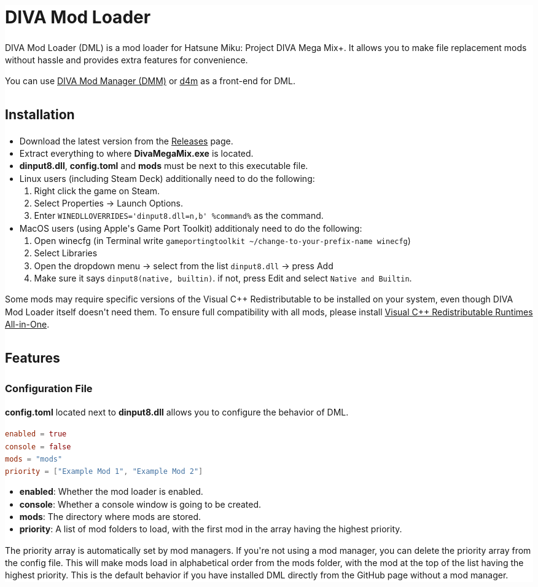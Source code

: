 # DIVA Mod Loader

DIVA Mod Loader (DML) is a mod loader for Hatsune Miku: Project DIVA Mega Mix+. It allows you to make file replacement mods without hassle and provides extra features for convenience.

You can use [DIVA Mod Manager (DMM)](https://github.com/TekkaGB/DivaModManager) or [d4m](https://github.com/Brod8362/d4m) as a front-end for DML.

## Installation

* Download the latest version from the [Releases](https://github.com/blueskythlikesclouds/DivaModLoader/releases) page.
* Extract everything to where **DivaMegaMix.exe** is located.
* **dinput8.dll**, **config.toml** and **mods** must be next to this executable file.
* Linux users (including Steam Deck) additionally need to do the following:
    1. Right click the game on Steam.
    2. Select Properties -> Launch Options.
    3. Enter `WINEDLLOVERRIDES='dinput8.dll=n,b' %command%` as the command.
* MacOS users (using Apple's Game Port Toolkit) additionaly need to do the following:
    1. Open winecfg (in Terminal write `gameportingtoolkit ~/change-to-your-prefix-name winecfg`)  
    2. Select Libraries
    3. Open the dropdown menu -> select from the list `dinput8.dll` -> press Add
    4. Make sure it says `dinput8(native, builtin)`. if not, press Edit and select `Native and Builtin`.

Some mods may require specific versions of the Visual C++ Redistributable to be installed on your system, even though DIVA Mod Loader itself doesn't need them. To ensure full compatibility with all mods, please install [Visual C++ Redistributable Runtimes All-in-One](https://www.techpowerup.com/download/visual-c-redistributable-runtime-package-all-in-one/).

## Features

### Configuration File

**config.toml** located next to **dinput8.dll** allows you to configure the behavior of DML.

```toml
enabled = true
console = false
mods = "mods"
priority = ["Example Mod 1", "Example Mod 2"]
```

* **enabled**: Whether the mod loader is enabled.  
* **console**: Whether a console window is going to be created.  
* **mods**: The directory where mods are stored.  
* **priority**: A list of mod folders to load, with the first mod in the array having the highest priority.

The priority array is automatically set by mod managers. If you're not using a mod manager, you can delete the priority array from the config file. This will make mods load in alphabetical order from the mods folder, with the mod at the top of the list having the highest priority. This is the default behavior if you have installed DML directly from the GitHub page without a mod manager.
